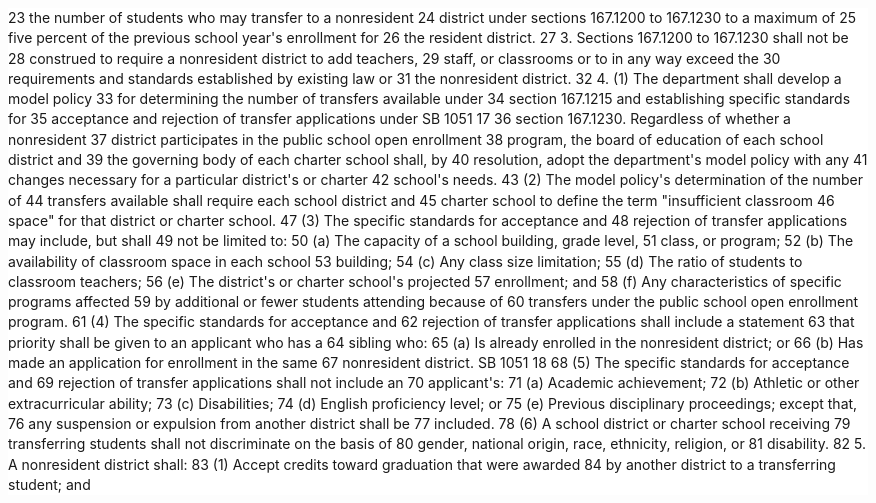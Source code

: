 23 the number of students who may transfer to a nonresident
24 district under sections 167.1200 to 167.1230 to a maximum of
25 five percent of the previous school year's enrollment for
26 the resident district.
27 3. Sections 167.1200 to 167.1230 shall not be
28 construed to require a nonresident district to add teachers,
29 staff, or classrooms or to in any way exceed the
30 requirements and standards established by existing law or
31 the nonresident district.
32 4. (1) The department shall develop a model policy
33 for determining the number of transfers available under
34 section 167.1215 and establishing specific standards for
35 acceptance and rejection of transfer applications under
SB 1051 17
36 section 167.1230. Regardless of whether a nonresident
37 district participates in the public school open enrollment
38 program, the board of education of each school district and
39 the governing body of each charter school shall, by
40 resolution, adopt the department's model policy with any
41 changes necessary for a particular district's or charter
42 school's needs.
43 (2) The model policy's determination of the number of
44 transfers available shall require each school district and
45 charter school to define the term "insufficient classroom
46 space" for that district or charter school.
47 (3) The specific standards for acceptance and
48 rejection of transfer applications may include, but shall
49 not be limited to:
50 (a) The capacity of a school building, grade level,
51 class, or program;
52 (b) The availability of classroom space in each school
53 building;
54 (c) Any class size limitation;
55 (d) The ratio of students to classroom teachers;
56 (e) The district's or charter school's projected
57 enrollment; and
58 (f) Any characteristics of specific programs affected
59 by additional or fewer students attending because of
60 transfers under the public school open enrollment program.
61 (4) The specific standards for acceptance and
62 rejection of transfer applications shall include a statement
63 that priority shall be given to an applicant who has a
64 sibling who:
65 (a) Is already enrolled in the nonresident district; or
66 (b) Has made an application for enrollment in the same
67 nonresident district.
SB 1051 18
68 (5) The specific standards for acceptance and
69 rejection of transfer applications shall not include an
70 applicant's:
71 (a) Academic achievement;
72 (b) Athletic or other extracurricular ability;
73 (c) Disabilities;
74 (d) English proficiency level; or
75 (e) Previous disciplinary proceedings; except that,
76 any suspension or expulsion from another district shall be
77 included.
78 (6) A school district or charter school receiving
79 transferring students shall not discriminate on the basis of
80 gender, national origin, race, ethnicity, religion, or
81 disability.
82 5. A nonresident district shall:
83 (1) Accept credits toward graduation that were awarded
84 by another district to a transferring student; and